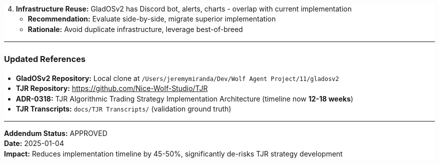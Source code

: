 4. **Infrastructure Reuse:** GladOSv2 has Discord bot, alerts, charts - overlap with current implementation
   - **Recommendation:** Evaluate side-by-side, migrate superior implementation
   - **Rationale:** Avoid duplicate infrastructure, leverage best-of-breed

---

### Updated References

- **GladOSv2 Repository:** Local clone at `/Users/jeremymiranda/Dev/Wolf Agent Project/11/gladosv2`
- **TJR Repository:** https://github.com/Nice-Wolf-Studio/TJR
- **ADR-0318:** TJR Algorithmic Trading Strategy Implementation Architecture (timeline now **12-18 weeks**)
- **TJR Transcripts:** `docs/TJR Transcripts/` (validation ground truth)

---

**Addendum Status:** APPROVED  
**Date:** 2025-01-04  
**Impact:** Reduces implementation timeline by 45-50%, significantly de-risks TJR strategy development

